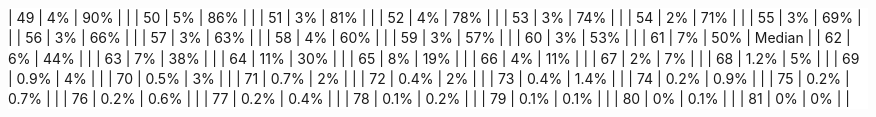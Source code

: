 | 49 | 4% | 90% |  |
| 50 | 5% | 86% |  |
| 51 | 3% | 81% |  |
| 52 | 4% | 78% |  |
| 53 | 3% | 74% |  |
| 54 | 2% | 71% |  |
| 55 | 3% | 69% |  |
| 56 | 3% | 66% |  |
| 57 | 3% | 63% |  |
| 58 | 4% | 60% |  |
| 59 | 3% | 57% |  |
| 60 | 3% | 53% |  |
| 61 | 7% | 50% | Median |
| 62 | 6% | 44% |  |
| 63 | 7% | 38% |  |
| 64 | 11% | 30% |  |
| 65 | 8% | 19% |  |
| 66 | 4% | 11% |  |
| 67 | 2% | 7% |  |
| 68 | 1.2% | 5% |  |
| 69 | 0.9% | 4% |  |
| 70 | 0.5% | 3% |  |
| 71 | 0.7% | 2% |  |
| 72 | 0.4% | 2% |  |
| 73 | 0.4% | 1.4% |  |
| 74 | 0.2% | 0.9% |  |
| 75 | 0.2% | 0.7% |  |
| 76 | 0.2% | 0.6% |  |
| 77 | 0.2% | 0.4% |  |
| 78 | 0.1% | 0.2% |  |
| 79 | 0.1% | 0.1% |  |
| 80 | 0% | 0.1% |  |
| 81 | 0% | 0% |  |
